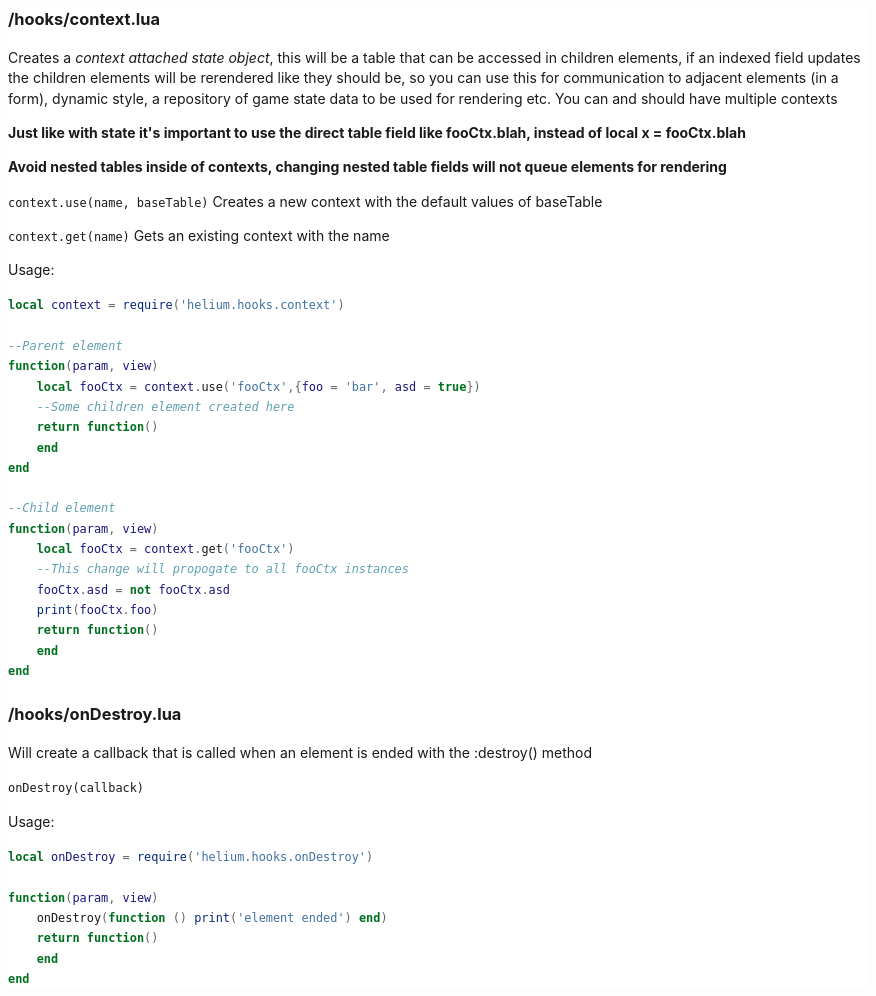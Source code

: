 ### /hooks/context.lua

Creates a *context attached state object*, this will be a table that can be accessed in children elements, if an indexed field updates the children elements will be rerendered like they should be, so you can use this for communication to adjacent elements (in a form), dynamic style, a repository of game state data to be used for rendering etc. You can and should have multiple contexts

**Just like with state it's important to use the direct table field like fooCtx.blah, instead of local x = fooCtx.blah**

**Avoid nested tables inside of contexts, changing nested table fields will not queue elements for rendering**

`context.use(name, baseTable)` Creates a new context with the default values of baseTable

`context.get(name)` Gets an existing context with the name

Usage:

```lua
local context = require('helium.hooks.context')

--Parent element
function(param, view)
	local fooCtx = context.use('fooCtx',{foo = 'bar', asd = true})
	--Some children element created here
    return function()
	end
end

--Child element
function(param, view)
	local fooCtx = context.get('fooCtx')
	--This change will propogate to all fooCtx instances
	fooCtx.asd = not fooCtx.asd
	print(fooCtx.foo)
    return function()
	end
end
```

### /hooks/onDestroy.lua

Will create a callback that is called when an element is ended with the :destroy() method

`onDestroy(callback)`

Usage:

```lua
local onDestroy = require('helium.hooks.onDestroy')

function(param, view)
	onDestroy(function () print('element ended') end)
    return function()
	end
end
```
